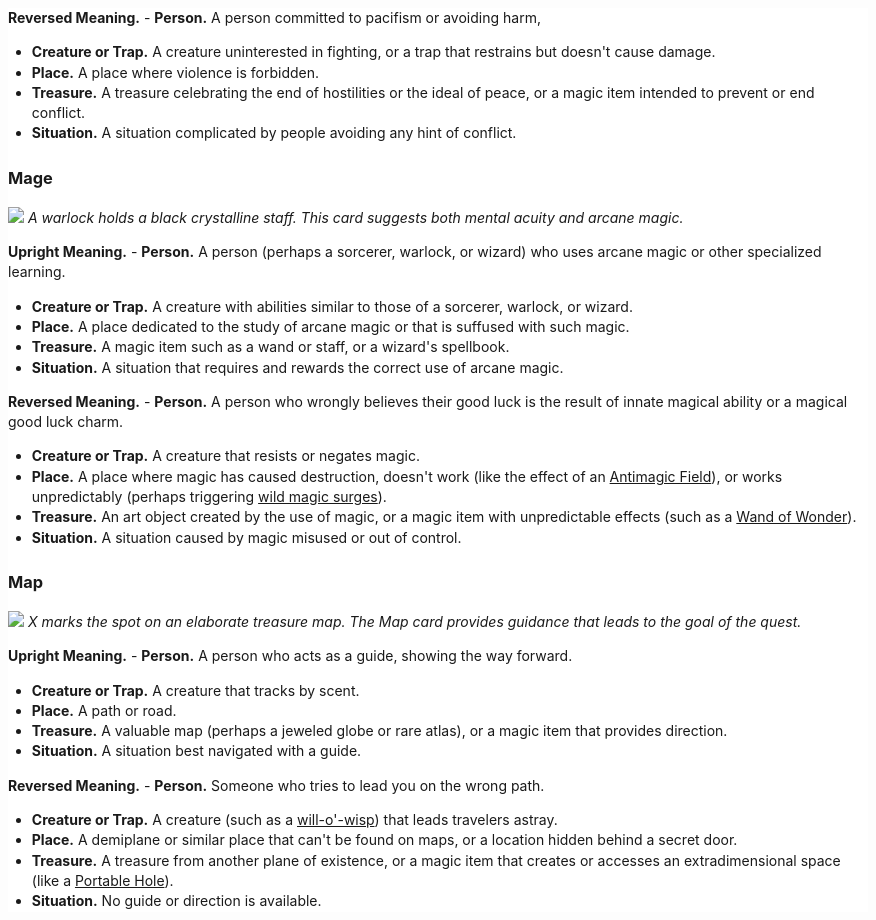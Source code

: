 **Reversed Meaning.** - **Person.** A person committed to pacifism or avoiding harm,  
- **Creature or Trap.** A creature uninterested in fighting, or a trap that restrains but doesn't cause damage.  
- **Place.** A place where violence is forbidden.  
- **Treasure.** A treasure celebrating the end of hostilities or the ideal of peace, or a magic item intended to prevent or end conflict.  
- **Situation.** A situation complicated by people avoiding any hint of conflict.  

### Mage
![](https://raw.githubusercontent.com/5etools-mirror-3/5etools-img/main/decks/DMTCRG/Deck%20of%20Many%20More%20Things/31-mage.webp#card)
*A warlock holds a black crystalline staff. This card suggests both mental acuity and arcane magic.*

**Upright Meaning.** - **Person.** A person (perhaps a sorcerer, warlock, or wizard) who uses arcane magic or other specialized learning.  
- **Creature or Trap.** A creature with abilities similar to those of a sorcerer, warlock, or wizard.  
- **Place.** A place dedicated to the study of arcane magic or that is suffused with such magic.  
- **Treasure.** A magic item such as a wand or staff, or a wizard's spellbook.  
- **Situation.** A situation that requires and rewards the correct use of arcane magic.  

**Reversed Meaning.** - **Person.** A person who wrongly believes their good luck is the result of innate magical ability or a magical good luck charm.  
- **Creature or Trap.** A creature that resists or negates magic.  
- **Place.** A place where magic has caused destruction, doesn't work (like the effect of an [Antimagic Field](Mechanics/spells/antimagic-field.md)), or works unpredictably (perhaps triggering [wild magic surges](Mechanics/tables/wild-magic-surge.md)).  
- **Treasure.** An art object created by the use of magic, or a magic item with unpredictable effects (such as a [Wand of Wonder](Mechanics/items/wand-of-wonder.md)).  
- **Situation.** A situation caused by magic misused or out of control.  

### Map
![](https://raw.githubusercontent.com/5etools-mirror-3/5etools-img/main/decks/DMTCRG/Deck%20of%20Many%20More%20Things/32-map.webp#card)
*X marks the spot on an elaborate treasure map. The Map card provides guidance that leads to the goal of the quest.*

**Upright Meaning.** - **Person.** A person who acts as a guide, showing the way forward.  
- **Creature or Trap.** A creature that tracks by scent.  
- **Place.** A path or road.  
- **Treasure.** A valuable map (perhaps a jeweled globe or rare atlas), or a magic item that provides direction.  
- **Situation.** A situation best navigated with a guide.  

**Reversed Meaning.** - **Person.** Someone who tries to lead you on the wrong path.  
- **Creature or Trap.** A creature (such as a [will-o'-wisp](Mechanics/bestiary/undead/will-o-wisp.md)) that leads travelers astray.  
- **Place.** A demiplane or similar place that can't be found on maps, or a location hidden behind a secret door.  
- **Treasure.** A treasure from another plane of existence, or a magic item that creates or accesses an extradimensional space (like a [Portable Hole](Mechanics/items/portable-hole.md)).  
- **Situation.** No guide or direction is available.  
